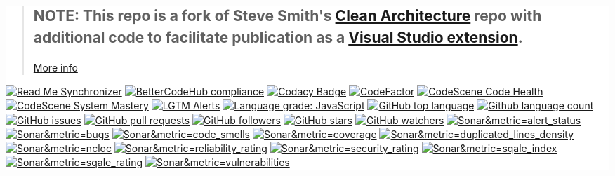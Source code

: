 >## NOTE: This repo is a fork of Steve Smith's [Clean Architecture](https://github.com/ardalis/TradeBash) repo with additional code to facilitate publication as a [Visual Studio extension](https://marketplace.visualstudio.com/items?itemName=GregTrevellick.TradeBash). 
> [More info](https://github.com/GregTrevellick/TradeBash#the-fork)
 



[![Read Me Synchronizer](https://img.shields.io/badge/-powered%20by%20ReadMeSynchronizer-brightgreen.svg)](https://github.com/GregTrevellick/ReadMeSynchronizer)
[![BetterCodeHub compliance](https://bettercodehub.com/edge/badge/GregTrevellick/TradeBash?branch=master)](https://bettercodehub.com/results/GregTrevellick/TradeBash)
[![Codacy Badge](https://api.codacy.com/project/badge/Grade/3b74ee0e8da64daf94199f8a7f2fcf12)](https://www.codacy.com/project/gtrevellick/TradeBash/dashboard?utm_source=github.com&amp;utm_medium=referral&amp;utm_content=GregTrevellick/TradeBash&amp;utm_campaign=Badge_Grade_Dashboard)
 [![CodeFactor](https://www.codefactor.io/repository/github/GregTrevellick/TradeBash/badge)](https://www.codefactor.io/repository/github/GregTrevellick/TradeBash)
[![CodeScene Code Health](https://codescene.io/projects/7067/status-badges/code-health)](https://codescene.io/projects/7067)
[![CodeScene System Mastery](https://codescene.io/projects/7067/status-badges/system-mastery)](https://codescene.io/projects/7067)
[![LGTM Alerts](https://img.shields.io/lgtm/alerts/g/ardalis/TradeBash.svg?logo=lgtm&logoWidth=18)](https://lgtm.com/projects/g/ardalis/TradeBash/alerts/)
[![Language grade: JavaScript](https://img.shields.io/lgtm/grade/javascript/g/ardalis/TradeBash.svg?logo=lgtm&logoWidth=18)](https://lgtm.com/projects/g/ardalis/TradeBash/context:javascript)
[![GitHub top language](https://img.shields.io/github/languages/top/GregTrevellick/TradeBash.svg)](https://github.com/GregTrevellick/TradeBash)
[![Github language count](https://img.shields.io/github/languages/count/GregTrevellick/TradeBash.svg)](https://github.com/GregTrevellick/TradeBash)
 [![GitHub issues](https://img.shields.io/github/issues-raw/GregTrevellick/TradeBash.svg)](https://github.com/GregTrevellick/TradeBash/issues)
[![GitHub pull requests](https://img.shields.io/github/issues-pr-raw/GregTrevellick/TradeBash.svg)](https://github.com/GregTrevellick/TradeBash/pulls)
[![GitHub followers](https://img.shields.io/github/followers/GregTrevellick.svg)](https://github.com/GregTrevellick?tab=followers)
[![GitHub stars](https://img.shields.io/github/stars/GregTrevellick/TradeBash.svg)](https://github.com/GregTrevellick/TradeBash)
[![GitHub watchers](https://img.shields.io/github/watchers/GregTrevellick/TradeBash.svg)](https://github.com/GregTrevellick/TradeBash/watchers)
[![Sonar&metric=alert_status](https://sonarcloud.io/api/project_badges/measure?project=TradeBash&metric=alert_status)](https://sonarcloud.io/dashboard?id=TradeBash)
[![Sonar&metric=bugs](https://sonarcloud.io/api/project_badges/measure?project=TradeBash&metric=bugs)](https://sonarcloud.io/component_measures?id=TradeBash&metric=bugs)
[![Sonar&metric=code_smells](https://sonarcloud.io/api/project_badges/measure?project=TradeBash&metric=code_smells)](https://sonarcloud.io/component_measures?id=TradeBash&metric=code_smells)
[![Sonar&metric=coverage](https://sonarcloud.io/api/project_badges/measure?project=TradeBash&metric=coverage)](https://sonarcloud.io/component_measures?id=TradeBash&metric=Coverage)
[![Sonar&metric=duplicated_lines_density](https://sonarcloud.io/api/project_badges/measure?project=TradeBash&metric=duplicated_lines_density)](https://sonarcloud.io/component_measures?id=TradeBash&metric=duplicated_lines)
[![Sonar&metric=ncloc](https://sonarcloud.io/api/project_badges/measure?project=TradeBash&metric=ncloc)](https://sonarcloud.io/component_measures?id=TradeBash&metric=ncloc)
[![Sonar&metric=reliability_rating](https://sonarcloud.io/api/project_badges/measure?project=TradeBash&metric=reliability_rating)](https://sonarcloud.io/component_measures?id=TradeBash&metric=reliability_rating)
[![Sonar&metric=security_rating](https://sonarcloud.io/api/project_badges/measure?project=TradeBash&metric=security_rating)](https://sonarcloud.io/component_measures?id=TradeBash&metric=security_rating)
[![Sonar&metric=sqale_index](https://sonarcloud.io/api/project_badges/measure?project=TradeBash&metric=sqale_index)](https://sonarcloud.io/component_measures?id=TradeBash&metric=sqale_index)
[![Sonar&metric=sqale_rating](https://sonarcloud.io/api/project_badges/measure?project=TradeBash&metric=sqale_rating)](https://sonarcloud.io/component_measures?id=TradeBash&metric=sqale_rating)
[![Sonar&metric=vulnerabilities](https://sonarcloud.io/api/project_badges/measure?project=TradeBash&metric=vulnerabilities)](https://sonarcloud.io/component_measures?id=TradeBash&metric=vulnerabilities)